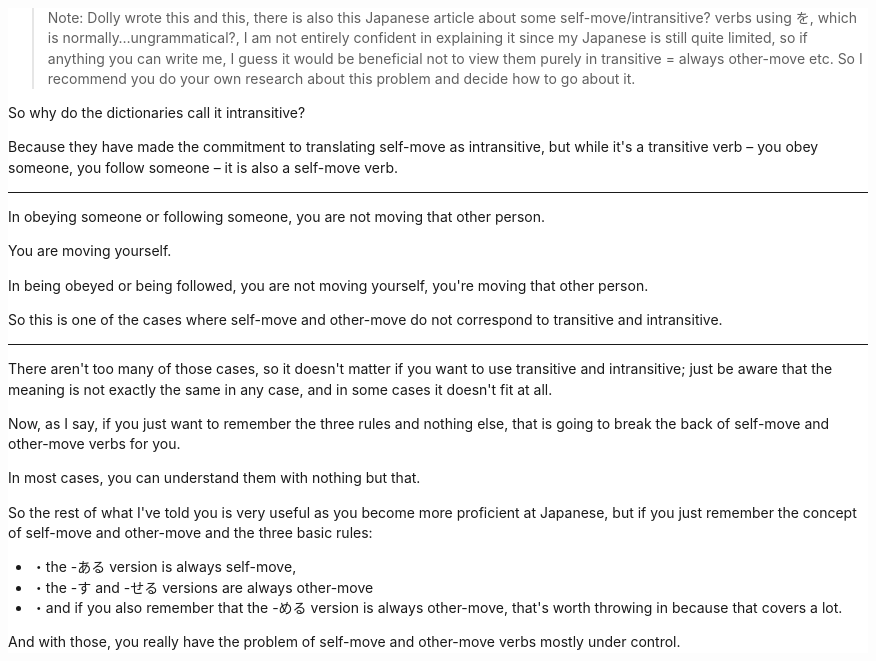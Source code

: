 > Note: Dolly wrote this and this, there is also this Japanese article about some self-move/intransitive? verbs using を, which is normally…ungrammatical?, I am not entirely confident in explaining it since my Japanese is still quite limited, so if anything you can write me, I guess it would be beneficial not to view them purely in transitive = always other-move etc. So I recommend you do your own research about this problem and decide how to go about it.

So why do the dictionaries call it intransitive?

Because they have made the commitment to translating self-move as intransitive, but while it's a transitive verb – you obey someone, you follow someone – it is also a self-move verb.

---

In obeying someone or following someone, you are not moving that other person.

You are moving yourself. 

In being obeyed or being followed, you are not moving yourself, you're moving that other person. 

So this is one of the cases where self-move and other-move do not correspond to transitive and intransitive.

---

There aren't too many of those cases, so it doesn't matter if you want to use transitive and intransitive; just be aware that the meaning is not exactly the same in any case, and in some cases it doesn't fit at all.

Now, as I say, if you just want to remember the three rules and nothing else, that is going to break the back of self-move and other-move verbs for you.

In most cases, you can understand them with nothing but that.

So the rest of what I've told you is very useful as you become more proficient at Japanese, but if you just remember the concept of self-move and other-move and the three basic rules:

+ ・the -ある version is always self-move,
+ ・the -す and -せる versions are always other-move
+ ・and if you also remember that the -める version is always other-move, that's worth throwing in because that covers a lot.

And with those, you really have the problem of self-move and other-move verbs mostly under control.